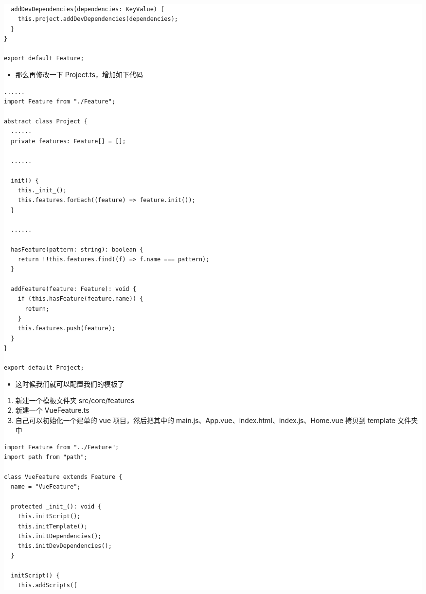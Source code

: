 ```
  addDevDependencies(dependencies: KeyValue) {
    this.project.addDevDependencies(dependencies);
  }
}

export default Feature;

```

- 那么再修改一下 Project.ts，增加如下代码

```
......
import Feature from "./Feature";

abstract class Project {
  ......
  private features: Feature[] = [];

  ......

  init() {
    this._init_();
    this.features.forEach((feature) => feature.init());
  }

  ......

  hasFeature(pattern: string): boolean {
    return !!this.features.find((f) => f.name === pattern);
  }

  addFeature(feature: Feature): void {
    if (this.hasFeature(feature.name)) {
      return;
    }
    this.features.push(feature);
  }
}

export default Project;

```

- 这时候我们就可以配置我们的模板了

1.  新建一个模板文件夹 src/core/features
2.  新建一个 VueFeature.ts
3.  自己可以初始化一个建单的 vue 项目，然后把其中的 main.js、App.vue、index.html、index.js、Home.vue 拷贝到 template 文件夹中

```
import Feature from "../Feature";
import path from "path";

class VueFeature extends Feature {
  name = "VueFeature";

  protected _init_(): void {
    this.initScript();
    this.initTemplate();
    this.initDependencies();
    this.initDevDependencies();
  }

  initScript() {
    this.addScripts({
```